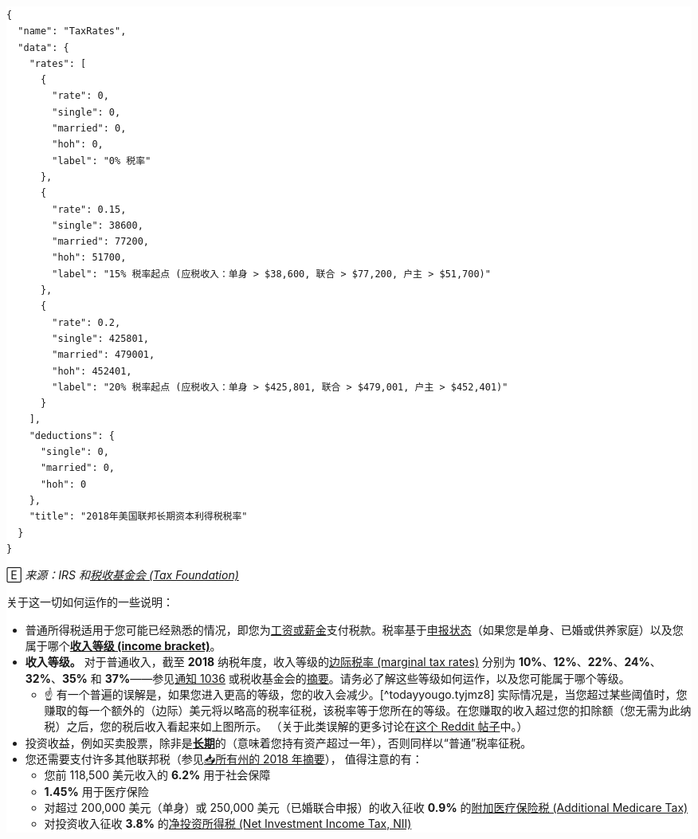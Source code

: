 
```hlwy-infographics
{
  "name": "TaxRates",
  "data": {
    "rates": [
      {
        "rate": 0,
        "single": 0,
        "married": 0,
        "hoh": 0,
        "label": "0% 税率"
      },
      {
        "rate": 0.15,
        "single": 38600,
        "married": 77200,
        "hoh": 51700,
        "label": "15% 税率起点 (应税收入：单身 > $38,600, 联合 > $77,200, 户主 > $51,700)"
      },
      {
        "rate": 0.2,
        "single": 425801,
        "married": 479001,
        "hoh": 452401,
        "label": "20% 税率起点 (应税收入：单身 > $425,801, 联合 > $479,001, 户主 > $452,401)"
      }
    ],
    "deductions": {
      "single": 0,
      "married": 0,
      "hoh": 0
    },
    "title": "2018年美国联邦长期资本利得税税率"
  }
}
```

🄴 *来源：IRS 和[税收基金会 (Tax Foundation)](https://files.taxfoundation.org/20180207142513/TaxFoundation-FF567-Updated.pdf)*

关于这一切如何运作的一些说明：

-   普通所得税适用于您可能已经熟悉的情况，即您为[工资或薪金](https://www.irs.gov/taxtopics/tc401.html)支付税款。税率基于[申报状态](https://www.irs.gov/newsroom/choosing-the-correct-filing-status)（如果您是单身、已婚或供养家庭）以及您属于哪个[**收入等级 (income bracket)**](https://taxfoundation.org/2018-tax-brackets)。
-   **收入等级。**
    对于普通收入，截至 **2018** 纳税年度，收入等级的[边际税率 (marginal tax rates)](http://www.investopedia.com/terms/m/marginaltaxrate.asp) 分别为 **10%**、**12%**、**22%**、**24%**、**32%**、**35%** 和 **37%**——参见[通知 1036](https://www.irs.gov/pub/irs-pdf/n1036.pdf) 或税收基金会的[摘要](https://files.taxfoundation.org/20180207142513/TaxFoundation-FF567-Updated.pdf)。请务必了解这些等级如何运作，以及您可能属于哪个等级。
    -   ☝️ 有一个普遍的误解是，如果您进入更高的等级，您的收入会减少。[^todayyougo.tyjmz8] 实际情况是，当您超过某些阈值时，您赚取的每一个额外的（边际）美元将以略高的税率征税，该税率等于您所在的等级。在您赚取的收入超过您的扣除额（您无需为此纳税）之后，您的税后收入看起来如上图所示。
        （关于此类误解的更多讨论在[这个 Reddit 帖子](https://www.reddit.com/r/personalfinance/comments/2wkbgz/graphing_one_misconception_about_tax_brackets/)中。）
-   投资收益，例如买卖股票，除非是[**长期**](https://www.irs.gov/taxtopics/tc409.html)的（意味着您持有资产超过一年），否则同样以“普通”税率征税。
-   您还需要支付许多其他联邦税（参见[📥所有州的 2018 年摘要](https://www.adp.com/tools-and-resources/compliance-connection/state-taxes/2018-fast-wage-and-tax-facts.aspx)），
    值得注意的有：
    -   您前 118,500 美元收入的 **6.2%** 用于社会保障
    -   **1.45%** 用于医疗保险
    -   对超过 200,000 美元（单身）或 250,000 美元（已婚联合申报）的收入征收 **0.9%** 的[附加医疗保险税 (Additional Medicare Tax)](https://www.irs.gov/Businesses/Small-Businesses-&-Self-Employed/Questions-and-Answers-for-the-Additional-Medicare-Tax)
    -   对投资收入征收 **3.8%** 的[净投资所得税 (Net Investment Income Tax, NII)](https://www.irs.gov/uac/Newsroom/Net-Investment-Income-Tax-FAQs)